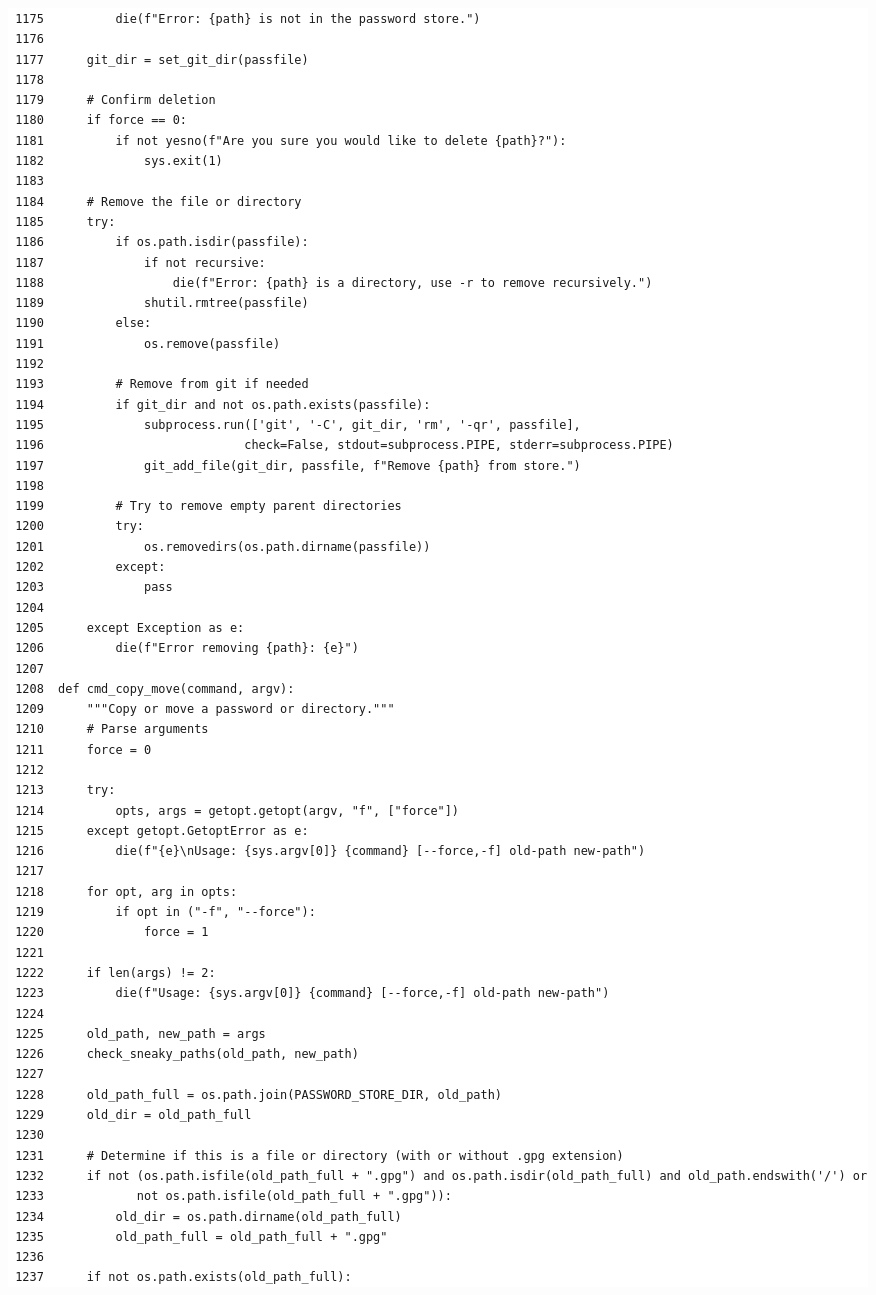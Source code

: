      1175          die(f"Error: {path} is not in the password store.")
     1176      
     1177      git_dir = set_git_dir(passfile)
     1178      
     1179      # Confirm deletion
     1180      if force == 0:
     1181          if not yesno(f"Are you sure you would like to delete {path}?"):
     1182              sys.exit(1)
     1183      
     1184      # Remove the file or directory
     1185      try:
     1186          if os.path.isdir(passfile):
     1187              if not recursive:
     1188                  die(f"Error: {path} is a directory, use -r to remove recursively.")
     1189              shutil.rmtree(passfile)
     1190          else:
     1191              os.remove(passfile)
     1192              
     1193          # Remove from git if needed
     1194          if git_dir and not os.path.exists(passfile):
     1195              subprocess.run(['git', '-C', git_dir, 'rm', '-qr', passfile],
     1196                            check=False, stdout=subprocess.PIPE, stderr=subprocess.PIPE)
     1197              git_add_file(git_dir, passfile, f"Remove {path} from store.")
     1198          
     1199          # Try to remove empty parent directories
     1200          try:
     1201              os.removedirs(os.path.dirname(passfile))
     1202          except:
     1203              pass
     1204              
     1205      except Exception as e:
     1206          die(f"Error removing {path}: {e}")
     1207  
     1208  def cmd_copy_move(command, argv):
     1209      """Copy or move a password or directory."""
     1210      # Parse arguments
     1211      force = 0
     1212      
     1213      try:
     1214          opts, args = getopt.getopt(argv, "f", ["force"])
     1215      except getopt.GetoptError as e:
     1216          die(f"{e}\nUsage: {sys.argv[0]} {command} [--force,-f] old-path new-path")
     1217      
     1218      for opt, arg in opts:
     1219          if opt in ("-f", "--force"):
     1220              force = 1
     1221      
     1222      if len(args) != 2:
     1223          die(f"Usage: {sys.argv[0]} {command} [--force,-f] old-path new-path")
     1224      
     1225      old_path, new_path = args
     1226      check_sneaky_paths(old_path, new_path)
     1227      
     1228      old_path_full = os.path.join(PASSWORD_STORE_DIR, old_path)
     1229      old_dir = old_path_full
     1230      
     1231      # Determine if this is a file or directory (with or without .gpg extension)
     1232      if not (os.path.isfile(old_path_full + ".gpg") and os.path.isdir(old_path_full) and old_path.endswith('/') or 
     1233             not os.path.isfile(old_path_full + ".gpg")):
     1234          old_dir = os.path.dirname(old_path_full)
     1235          old_path_full = old_path_full + ".gpg"
     1236      
     1237      if not os.path.exists(old_path_full):